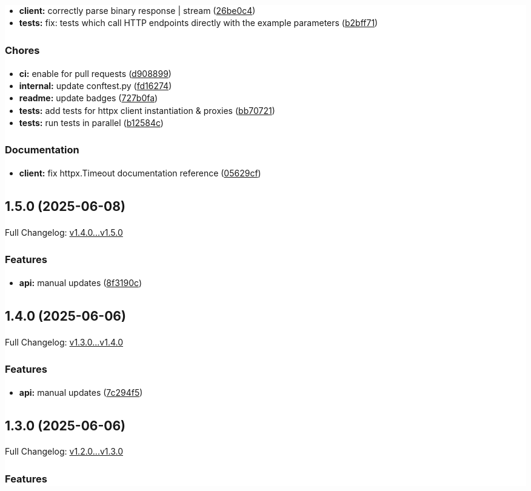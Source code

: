 * **client:** correctly parse binary response | stream ([26be0c4](https://github.com/brand-dot-dev/python-sdk/commit/26be0c417636a9be6f5b52fd079038b3eeb11484))
* **tests:** fix: tests which call HTTP endpoints directly with the example parameters ([b2bff71](https://github.com/brand-dot-dev/python-sdk/commit/b2bff712704ec48751c0b2ea4f51960913811a98))


### Chores

* **ci:** enable for pull requests ([d908899](https://github.com/brand-dot-dev/python-sdk/commit/d9088990a6b2e760d1a425117848697882a2b5bd))
* **internal:** update conftest.py ([fd16274](https://github.com/brand-dot-dev/python-sdk/commit/fd16274f9eb87fac48f5d746e628f135f98ff052))
* **readme:** update badges ([727b0fa](https://github.com/brand-dot-dev/python-sdk/commit/727b0fa230d8a40abbd1e36e592ba3ba05b6f8eb))
* **tests:** add tests for httpx client instantiation & proxies ([bb70721](https://github.com/brand-dot-dev/python-sdk/commit/bb70721dd5ac47752cc749ac9269eb4e7d1bb6d4))
* **tests:** run tests in parallel ([b12584c](https://github.com/brand-dot-dev/python-sdk/commit/b12584c87749c3a9e06653418a9e3365f80cfee0))


### Documentation

* **client:** fix httpx.Timeout documentation reference ([05629cf](https://github.com/brand-dot-dev/python-sdk/commit/05629cf3a6cef8bf5b65aa4df60528e313883a7b))

## 1.5.0 (2025-06-08)

Full Changelog: [v1.4.0...v1.5.0](https://github.com/brand-dot-dev/python-sdk/compare/v1.4.0...v1.5.0)

### Features

* **api:** manual updates ([8f3190c](https://github.com/brand-dot-dev/python-sdk/commit/8f3190c847269b9537c2000feadff81762171295))

## 1.4.0 (2025-06-06)

Full Changelog: [v1.3.0...v1.4.0](https://github.com/brand-dot-dev/python-sdk/compare/v1.3.0...v1.4.0)

### Features

* **api:** manual updates ([7c294f5](https://github.com/brand-dot-dev/python-sdk/commit/7c294f5085d548520f19c3e00d11faccd9622825))

## 1.3.0 (2025-06-06)

Full Changelog: [v1.2.0...v1.3.0](https://github.com/brand-dot-dev/python-sdk/compare/v1.2.0...v1.3.0)

### Features
